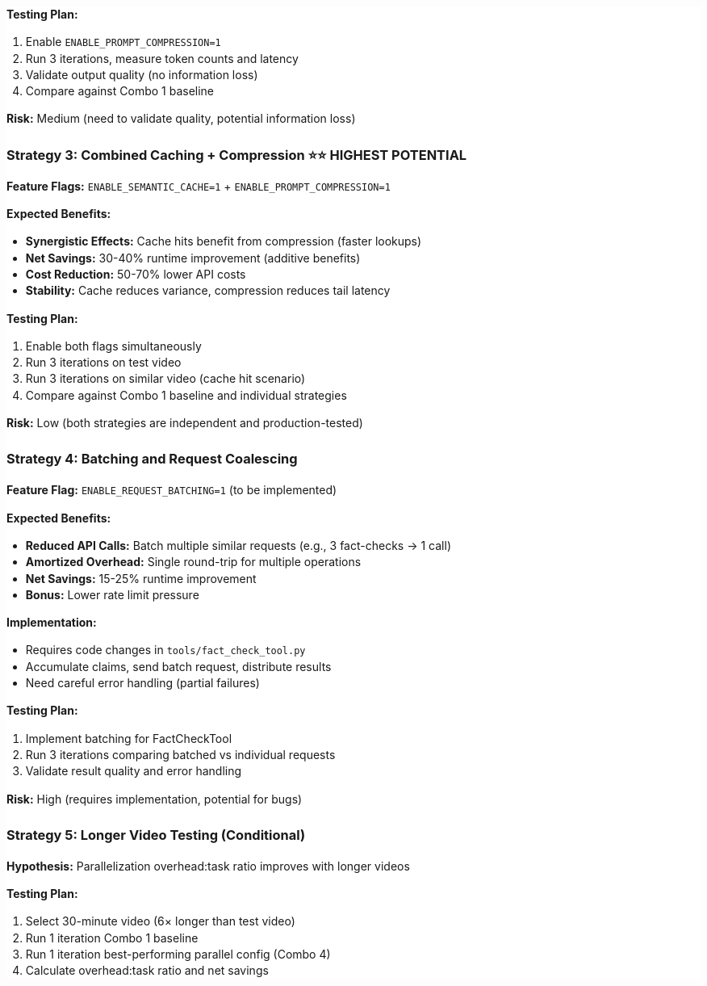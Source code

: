 **Testing Plan:**
1. Enable `ENABLE_PROMPT_COMPRESSION=1`
2. Run 3 iterations, measure token counts and latency
3. Validate output quality (no information loss)
4. Compare against Combo 1 baseline

**Risk:** Medium (need to validate quality, potential information loss)

### Strategy 3: Combined Caching + Compression ⭐⭐ **HIGHEST POTENTIAL**

**Feature Flags:** `ENABLE_SEMANTIC_CACHE=1` + `ENABLE_PROMPT_COMPRESSION=1`

**Expected Benefits:**
- **Synergistic Effects:** Cache hits benefit from compression (faster lookups)
- **Net Savings:** 30-40% runtime improvement (additive benefits)
- **Cost Reduction:** 50-70% lower API costs
- **Stability:** Cache reduces variance, compression reduces tail latency

**Testing Plan:**
1. Enable both flags simultaneously
2. Run 3 iterations on test video
3. Run 3 iterations on similar video (cache hit scenario)
4. Compare against Combo 1 baseline and individual strategies

**Risk:** Low (both strategies are independent and production-tested)

### Strategy 4: Batching and Request Coalescing

**Feature Flag:** `ENABLE_REQUEST_BATCHING=1` (to be implemented)

**Expected Benefits:**
- **Reduced API Calls:** Batch multiple similar requests (e.g., 3 fact-checks → 1 call)
- **Amortized Overhead:** Single round-trip for multiple operations
- **Net Savings:** 15-25% runtime improvement
- **Bonus:** Lower rate limit pressure

**Implementation:**
- Requires code changes in `tools/fact_check_tool.py`
- Accumulate claims, send batch request, distribute results
- Need careful error handling (partial failures)

**Testing Plan:**
1. Implement batching for FactCheckTool
2. Run 3 iterations comparing batched vs individual requests
3. Validate result quality and error handling

**Risk:** High (requires implementation, potential for bugs)

### Strategy 5: Longer Video Testing (Conditional)

**Hypothesis:** Parallelization overhead:task ratio improves with longer videos

**Testing Plan:**
1. Select 30-minute video (6× longer than test video)
2. Run 1 iteration Combo 1 baseline
3. Run 1 iteration best-performing parallel config (Combo 4)
4. Calculate overhead:task ratio and net savings
